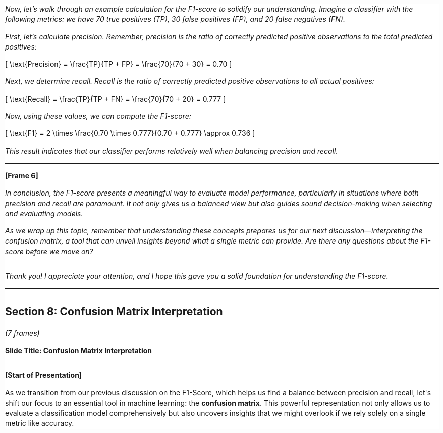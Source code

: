 *Now, let’s walk through an example calculation for the F1-score to solidify our understanding. Imagine a classifier with the following metrics: we have 70 true positives (TP), 30 false positives (FP), and 20 false negatives (FN).*

*First, let’s calculate precision. Remember, precision is the ratio of correctly predicted positive observations to the total predicted positives:*

\[
\text{Precision} = \frac{TP}{TP + FP} = \frac{70}{70 + 30} = 0.70
\]

*Next, we determine recall. Recall is the ratio of correctly predicted positive observations to all actual positives:*

\[
\text{Recall} = \frac{TP}{TP + FN} = \frac{70}{70 + 20} = 0.777
\]

*Now, using these values, we can compute the F1-score:*

\[
\text{F1} = 2 \times \frac{0.70 \times 0.777}{0.70 + 0.777} \approx 0.736
\]

*This result indicates that our classifier performs relatively well when balancing precision and recall.*

---

**[Frame 6]**

*In conclusion, the F1-score presents a meaningful way to evaluate model performance, particularly in situations where both precision and recall are paramount. It not only gives us a balanced view but also guides sound decision-making when selecting and evaluating models.*

*As we wrap up this topic, remember that understanding these concepts prepares us for our next discussion—interpreting the confusion matrix, a tool that can unveil insights beyond what a single metric can provide. Are there any questions about the F1-score before we move on?*

---

*Thank you! I appreciate your attention, and I hope this gave you a solid foundation for understanding the F1-score.*

---

## Section 8: Confusion Matrix Interpretation
*(7 frames)*

**Slide Title: Confusion Matrix Interpretation**

---

**[Start of Presentation]**

As we transition from our previous discussion on the F1-Score, which helps us find a balance between precision and recall, let's shift our focus to an essential tool in machine learning: the **confusion matrix**. This powerful representation not only allows us to evaluate a classification model comprehensively but also uncovers insights that we might overlook if we rely solely on a single metric like accuracy.
